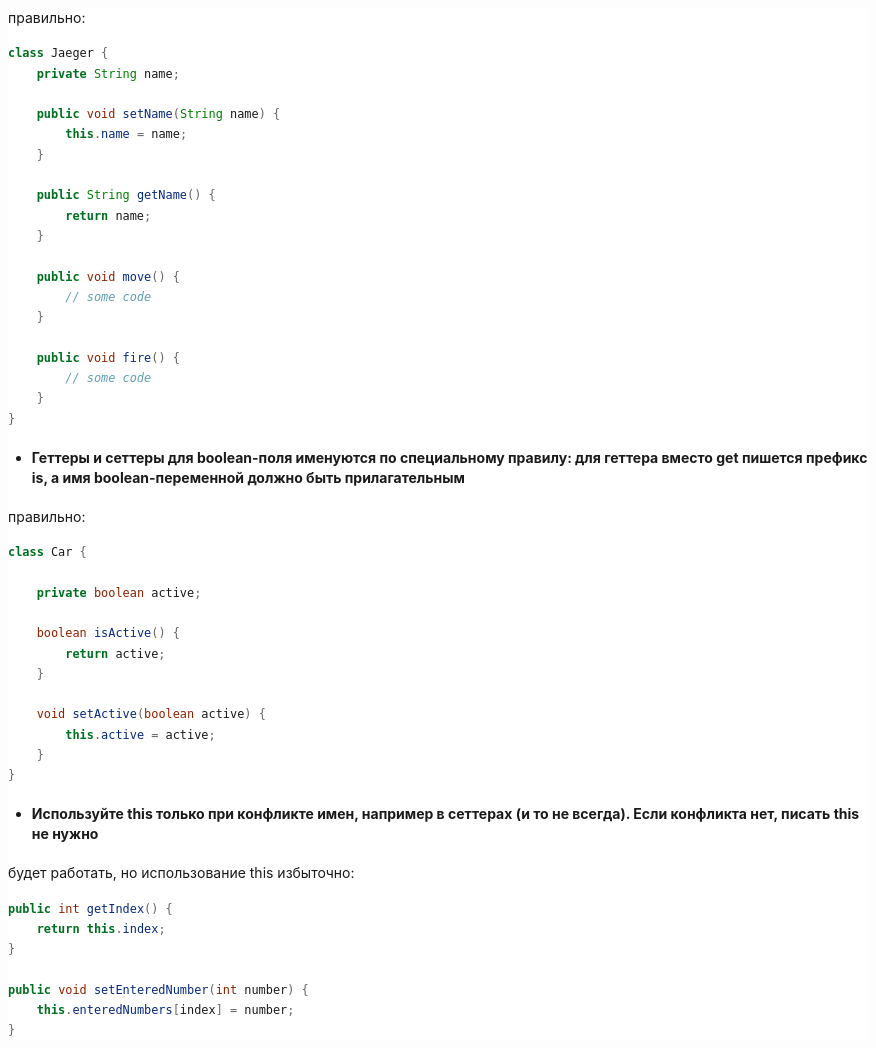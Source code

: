 правильно:
``` java
class Jaeger {
    private String name;
    
    public void setName(String name) {
        this.name = name;
    }

    public String getName() {
        return name;
    }

    public void move() {
        // some code
    }

    public void fire() {
        // some code
    }
}
```

- #### Геттеры и сеттеры для boolean-поля именуются по специальному правилу: для геттера вместо get пишется префикс is, а имя boolean-переменной должно быть прилагательным

правильно:
``` java
class Car {

    private boolean active;

    boolean isActive() {
        return active;
    }

    void setActive(boolean active) {
        this.active = active;
    }
}
```

- #### Используйте this только при конфликте имен, например в сеттерах (и то не всегда). Если конфликта нет, писать this не нужно

будет работать, но использование this избыточно:
``` java
public int getIndex() {
    return this.index;
}

public void setEnteredNumber(int number) {
    this.enteredNumbers[index] = number;
}
```
